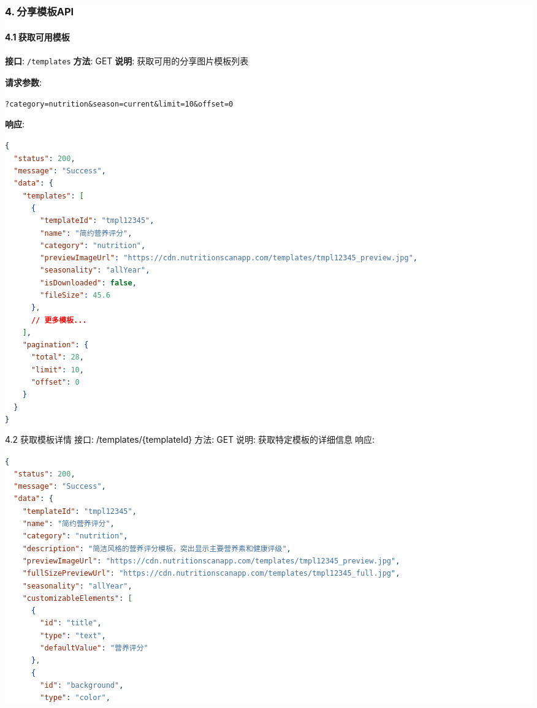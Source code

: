 ### 4. 分享模板API

#### 4.1 获取可用模板

**接口**: `/templates`
**方法**: GET
**说明**: 获取可用的分享图片模板列表

**请求参数**:
```
?category=nutrition&season=current&limit=10&offset=0
```

**响应**:
```json
{
  "status": 200,
  "message": "Success",
  "data": {
    "templates": [
      {
        "templateId": "tmpl12345",
        "name": "简约营养评分",
        "category": "nutrition",
        "previewImageUrl": "https://cdn.nutritionscanapp.com/templates/tmpl12345_preview.jpg",
        "seasonality": "allYear",
        "isDownloaded": false,
        "fileSize": 45.6
      },
      // 更多模板...
    ],
    "pagination": {
      "total": 28,
      "limit": 10,
      "offset": 0
    }
  }
}
```

4.2 获取模板详情
接口: /templates/{templateId}
方法: GET
说明: 获取特定模板的详细信息
响应:
```json
{
  "status": 200,
  "message": "Success",
  "data": {
    "templateId": "tmpl12345",
    "name": "简约营养评分",
    "category": "nutrition",
    "description": "简洁风格的营养评分模板，突出显示主要营养素和健康评级",
    "previewImageUrl": "https://cdn.nutritionscanapp.com/templates/tmpl12345_preview.jpg",
    "fullSizePreviewUrl": "https://cdn.nutritionscanapp.com/templates/tmpl12345_full.jpg",
    "seasonality": "allYear",
    "customizableElements": [
      {
        "id": "title",
        "type": "text",
        "defaultValue": "营养评分"
      },
      {
        "id": "background",
        "type": "color",
```